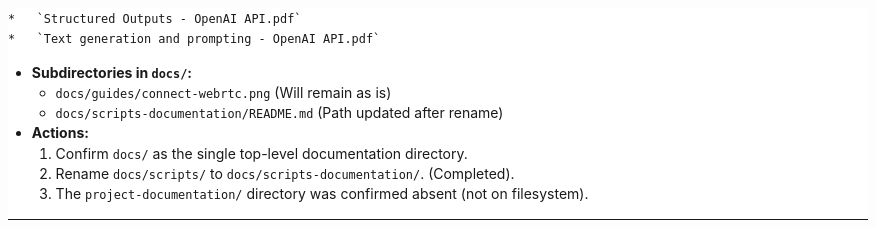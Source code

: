     *   `Structured Outputs - OpenAI API.pdf`
    *   `Text generation and prompting - OpenAI API.pdf`
*   **Subdirectories in `docs/`:**
    *   `docs/guides/connect-webrtc.png` (Will remain as is)
    *   `docs/scripts-documentation/README.md` (Path updated after rename)
*   **Actions:**
    1.  Confirm `docs/` as the single top-level documentation directory.
    2.  Rename `docs/scripts/` to `docs/scripts-documentation/`. (Completed).
    3.  The `project-documentation/` directory was confirmed absent (not on filesystem).

---